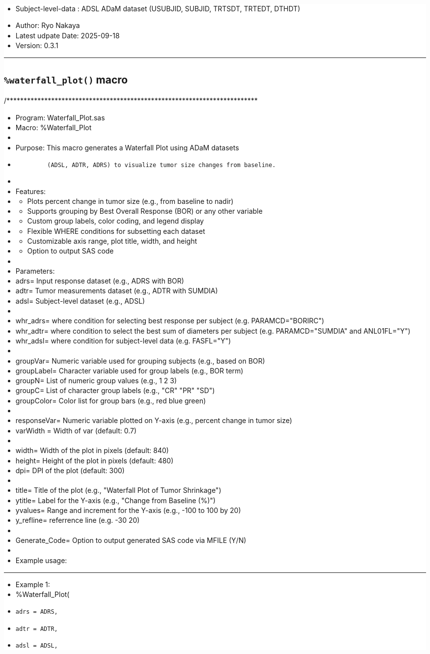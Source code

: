 - Subject-level-data	: ADSL ADaM dataset
		(USUBJID, SUBJID, TRTSDT, TRTEDT, DTHDT)
* Author:     Ryo Nakaya
* Latest udpate Date:        2025-09-18
* Version:     0.3.1

  
---
 
## `%waterfall_plot()` macro <a name="waterfallplot-macros-10"></a> ######

/*************************************************************************
* Program:     Waterfall_Plot.sas
* Macro:       %Waterfall_Plot
*
* Purpose:     This macro generates a Waterfall Plot using ADaM datasets
*              (ADSL, ADTR, ADRS) to visualize tumor size changes from baseline.
*
* Features:
*   - Plots percent change in tumor size (e.g., from baseline to nadir)
*   - Supports grouping by Best Overall Response (BOR) or any other variable
*   - Custom group labels, color coding, and legend display
*   - Flexible WHERE conditions for subsetting each dataset
*   - Customizable axis range, plot title, width, and height
*   - Option to output SAS code
*
* Parameters:
*   adrs=           Input response dataset (e.g., ADRS with BOR)
*   adtr=           Tumor measurements dataset (e.g., ADTR with SUMDIA)
*   adsl=           Subject-level dataset (e.g., ADSL)
*
*   whr_adrs=       where condition for selecting best response per subject (e.g. PARAMCD="BORIRC")
*   whr_adtr=       where condition to select the best sum of diameters per subject (e.g. PARAMCD="SUMDIA" and ANL01FL="Y")
*   whr_adsl=       where condition for subject-level data (e.g. FASFL="Y")
*
*   groupVar=       Numeric variable used for grouping subjects (e.g., based on BOR)
*   groupLabel=     Character variable used for group labels (e.g., BOR term)
*   groupN=         List of numeric group values (e.g., 1 2 3)
*   groupC=         List of character group labels (e.g., "CR" "PR" "SD")
*   groupColor=     Color list for group bars (e.g., red blue green)
*
*   responseVar=    Numeric variable plotted on Y-axis (e.g., percent change in tumor size)
*   varWidth      =    Width of var (default: 0.7)
*
*   width=          Width of the plot in pixels (default: 840)
*   height=         Height of the plot in pixels (default: 480)
*   dpi=            DPI of the plot  (default: 300)
*
*   title=          Title of the plot (e.g., "Waterfall Plot of Tumor Shrinkage")
*   ytitle=         Label for the Y-axis (e.g., "Change from Baseline (%)")
*   yvalues=        Range and increment for the Y-axis (e.g., -100 to 100 by 20)
*   y_refline=  referrence line (e.g. -30 20)
*
*   Generate_Code=  Option to output generated SAS code via MFILE (Y/N)
*
* Example usage:
******************************
* Example 1:
*   %Waterfall_Plot(
*     adrs = ADRS,
*     adtr = ADTR,
*     adsl = ADSL,